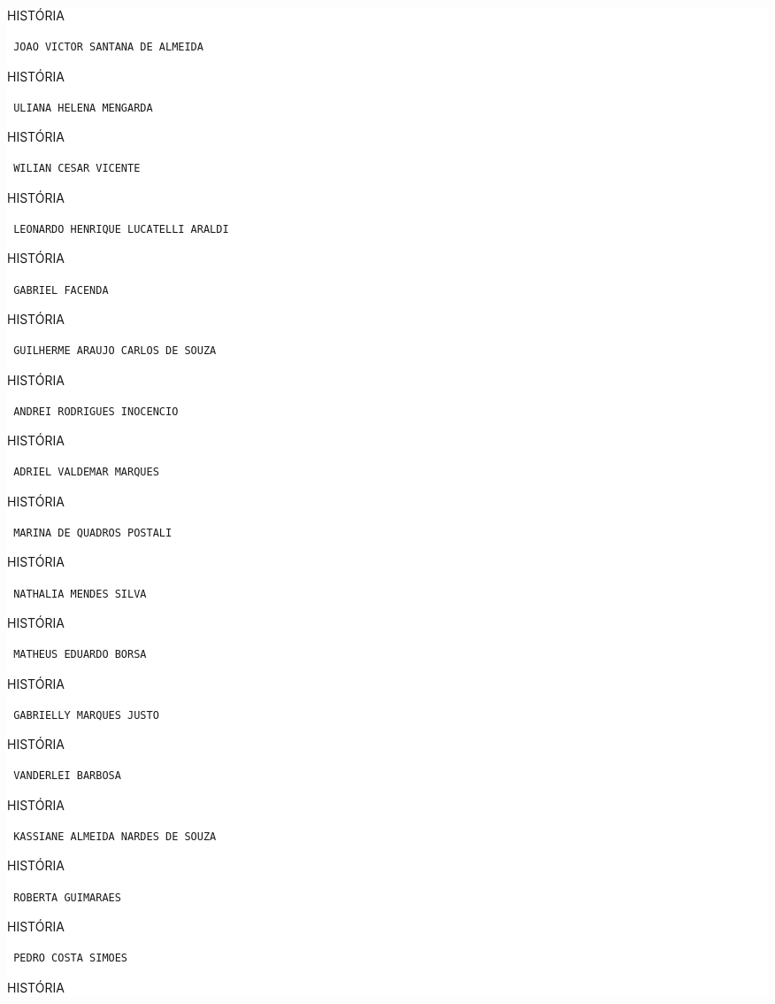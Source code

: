    HISTÓRIA

     JOAO VICTOR SANTANA DE ALMEIDA

   HISTÓRIA

     ULIANA HELENA MENGARDA

   HISTÓRIA

     WILIAN CESAR VICENTE

   HISTÓRIA

     LEONARDO HENRIQUE LUCATELLI ARALDI

   HISTÓRIA

     GABRIEL FACENDA

   HISTÓRIA

     GUILHERME ARAUJO CARLOS DE SOUZA

   HISTÓRIA

     ANDREI RODRIGUES INOCENCIO

   HISTÓRIA

     ADRIEL VALDEMAR MARQUES

   HISTÓRIA

     MARINA DE QUADROS POSTALI

   HISTÓRIA

     NATHALIA MENDES SILVA

   HISTÓRIA

     MATHEUS EDUARDO BORSA

   HISTÓRIA

     GABRIELLY MARQUES JUSTO

   HISTÓRIA

     VANDERLEI BARBOSA

   HISTÓRIA

     KASSIANE ALMEIDA NARDES DE SOUZA

   HISTÓRIA

     ROBERTA GUIMARAES

   HISTÓRIA

     PEDRO COSTA SIMOES

   HISTÓRIA
